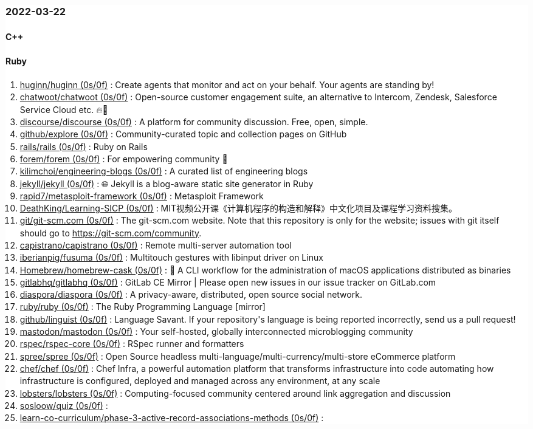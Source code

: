 ### 2022-03-22

#### C++

#### Ruby
1. [huginn/huginn (0s/0f)](https://github.com/huginn/huginn) : Create agents that monitor and act on your behalf. Your agents are standing by!
2. [chatwoot/chatwoot (0s/0f)](https://github.com/chatwoot/chatwoot) : Open-source customer engagement suite, an alternative to Intercom, Zendesk, Salesforce Service Cloud etc. 🔥💬
3. [discourse/discourse (0s/0f)](https://github.com/discourse/discourse) : A platform for community discussion. Free, open, simple.
4. [github/explore (0s/0f)](https://github.com/github/explore) : Community-curated topic and collection pages on GitHub
5. [rails/rails (0s/0f)](https://github.com/rails/rails) : Ruby on Rails
6. [forem/forem (0s/0f)](https://github.com/forem/forem) : For empowering community 🌱
7. [kilimchoi/engineering-blogs (0s/0f)](https://github.com/kilimchoi/engineering-blogs) : A curated list of engineering blogs
8. [jekyll/jekyll (0s/0f)](https://github.com/jekyll/jekyll) : 🌐 Jekyll is a blog-aware static site generator in Ruby
9. [rapid7/metasploit-framework (0s/0f)](https://github.com/rapid7/metasploit-framework) : Metasploit Framework
10. [DeathKing/Learning-SICP (0s/0f)](https://github.com/DeathKing/Learning-SICP) : MIT视频公开课《计算机程序的构造和解释》中文化项目及课程学习资料搜集。
11. [git/git-scm.com (0s/0f)](https://github.com/git/git-scm.com) : The git-scm.com website. Note that this repository is only for the website; issues with git itself should go to https://git-scm.com/community.
12. [capistrano/capistrano (0s/0f)](https://github.com/capistrano/capistrano) : Remote multi-server automation tool
13. [iberianpig/fusuma (0s/0f)](https://github.com/iberianpig/fusuma) : Multitouch gestures with libinput driver on Linux
14. [Homebrew/homebrew-cask (0s/0f)](https://github.com/Homebrew/homebrew-cask) : 🍻 A CLI workflow for the administration of macOS applications distributed as binaries
15. [gitlabhq/gitlabhq (0s/0f)](https://github.com/gitlabhq/gitlabhq) : GitLab CE Mirror | Please open new issues in our issue tracker on GitLab.com
16. [diaspora/diaspora (0s/0f)](https://github.com/diaspora/diaspora) : A privacy-aware, distributed, open source social network.
17. [ruby/ruby (0s/0f)](https://github.com/ruby/ruby) : The Ruby Programming Language [mirror]
18. [github/linguist (0s/0f)](https://github.com/github/linguist) : Language Savant. If your repository's language is being reported incorrectly, send us a pull request!
19. [mastodon/mastodon (0s/0f)](https://github.com/mastodon/mastodon) : Your self-hosted, globally interconnected microblogging community
20. [rspec/rspec-core (0s/0f)](https://github.com/rspec/rspec-core) : RSpec runner and formatters
21. [spree/spree (0s/0f)](https://github.com/spree/spree) : Open Source headless multi-language/multi-currency/multi-store eCommerce platform
22. [chef/chef (0s/0f)](https://github.com/chef/chef) : Chef Infra, a powerful automation platform that transforms infrastructure into code automating how infrastructure is configured, deployed and managed across any environment, at any scale
23. [lobsters/lobsters (0s/0f)](https://github.com/lobsters/lobsters) : Computing-focused community centered around link aggregation and discussion
24. [sosloow/quiz (0s/0f)](https://github.com/sosloow/quiz) : 
25. [learn-co-curriculum/phase-3-active-record-associations-methods (0s/0f)](https://github.com/learn-co-curriculum/phase-3-active-record-associations-methods) : 
